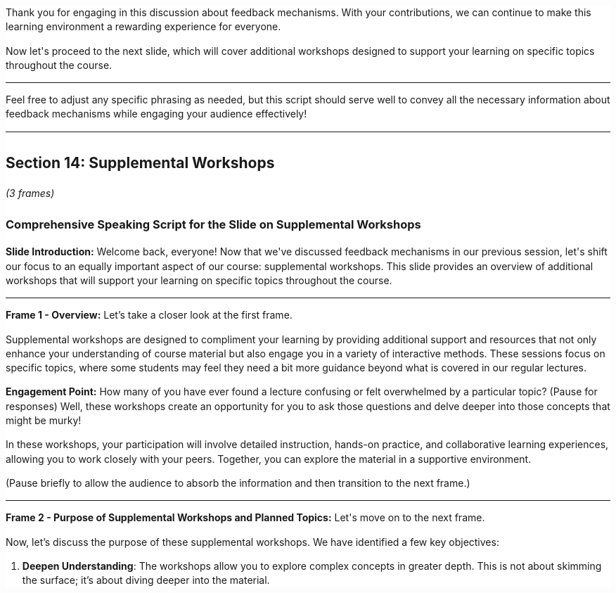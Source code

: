 Thank you for engaging in this discussion about feedback mechanisms. With your contributions, we can continue to make this learning environment a rewarding experience for everyone. 

Now let's proceed to the next slide, which will cover additional workshops designed to support your learning on specific topics throughout the course.

--- 

Feel free to adjust any specific phrasing as needed, but this script should serve well to convey all the necessary information about feedback mechanisms while engaging your audience effectively!

---

## Section 14: Supplemental Workshops
*(3 frames)*

### Comprehensive Speaking Script for the Slide on Supplemental Workshops

**Slide Introduction:**
Welcome back, everyone! Now that we've discussed feedback mechanisms in our previous session, let's shift our focus to an equally important aspect of our course: supplemental workshops. This slide provides an overview of additional workshops that will support your learning on specific topics throughout the course. 

---

**Frame 1 - Overview:**
Let’s take a closer look at the first frame.

Supplemental workshops are designed to compliment your learning by providing additional support and resources that not only enhance your understanding of course material but also engage you in a variety of interactive methods. These sessions focus on specific topics, where some students may feel they need a bit more guidance beyond what is covered in our regular lectures.

**Engagement Point:** 
How many of you have ever found a lecture confusing or felt overwhelmed by a particular topic? (Pause for responses) Well, these workshops create an opportunity for you to ask those questions and delve deeper into those concepts that might be murky!

In these workshops, your participation will involve detailed instruction, hands-on practice, and collaborative learning experiences, allowing you to work closely with your peers. Together, you can explore the material in a supportive environment.

(Pause briefly to allow the audience to absorb the information and then transition to the next frame.)

---

**Frame 2 - Purpose of Supplemental Workshops and Planned Topics:**
Let's move on to the next frame.

Now, let’s discuss the purpose of these supplemental workshops. We have identified a few key objectives:

1. **Deepen Understanding**: The workshops allow you to explore complex concepts in greater depth. This is not about skimming the surface; it’s about diving deeper into the material.
   